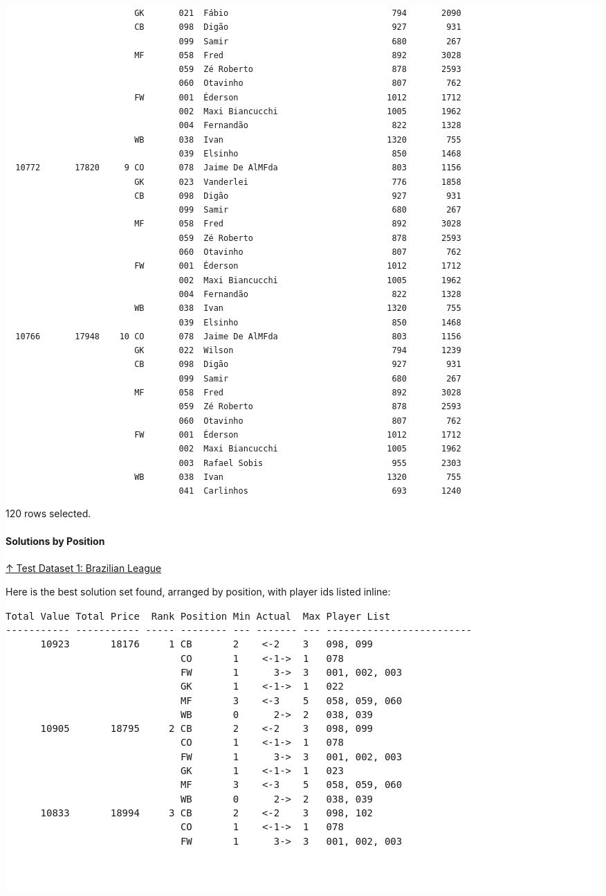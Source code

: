                              GK       021  Fábio                                 794       2090
                              CB       098  Digão                                 927        931
                                       099  Samir                                 680        267
                              MF       058  Fred                                  892       3028
                                       059  Zé Roberto                            878       2593
                                       060  Otavinho                              807        762
                              FW       001  Éderson                              1012       1712
                                       002  Maxi Biancucchi                      1005       1962
                                       004  Fernandão                             822       1328
                              WB       038  Ivan                                 1320        755
                                       039  Elsinho                               850       1468
      10772       17820     9 CO       078  Jaime De AlMFda                       803       1156
                              GK       023  Vanderlei                             776       1858
                              CB       098  Digão                                 927        931
                                       099  Samir                                 680        267
                              MF       058  Fred                                  892       3028
                                       059  Zé Roberto                            878       2593
                                       060  Otavinho                              807        762
                              FW       001  Éderson                              1012       1712
                                       002  Maxi Biancucchi                      1005       1962
                                       004  Fernandão                             822       1328
                              WB       038  Ivan                                 1320        755
                                       039  Elsinho                               850       1468
      10766       17948    10 CO       078  Jaime De AlMFda                       803       1156
                              GK       022  Wilson                                794       1239
                              CB       098  Digão                                 927        931
                                       099  Samir                                 680        267
                              MF       058  Fred                                  892       3028
                                       059  Zé Roberto                            878       2593
                                       060  Otavinho                              807        762
                              FW       001  Éderson                              1012       1712
                                       002  Maxi Biancucchi                      1005       1962
                                       003  Rafael Sobis                          955       2303
                              WB       038  Ivan                                 1320        755
                                       041  Carlinhos                             693       1240

120 rows selected.
</pre>
</div>


#### Solutions by Position
[&uarr; Test Dataset 1: Brazilian League](#test-dataset-1-brazilian-league)<br />

Here is the best solution set found, arranged by position, with player ids listed inline:

<div class="scrollbox">

<pre>
Total Value Total Price  Rank Position Min Actual  Max Player List
----------- ----------- ----- -------- --- ------- --- -------------------------
      10923       18176     1 CB       2    <-2    3   098, 099
                              CO       1    <-1->  1   078
                              FW       1      3->  3   001, 002, 003
                              GK       1    <-1->  1   022
                              MF       3    <-3    5   058, 059, 060
                              WB       0      2->  2   038, 039
      10905       18795     2 CB       2    <-2    3   098, 099
                              CO       1    <-1->  1   078
                              FW       1      3->  3   001, 002, 003
                              GK       1    <-1->  1   023
                              MF       3    <-3    5   058, 059, 060
                              WB       0      2->  2   038, 039
      10833       18994     3 CB       2    <-2    3   098, 102
                              CO       1    <-1->  1   078
                              FW       1      3->  3   001, 002, 003